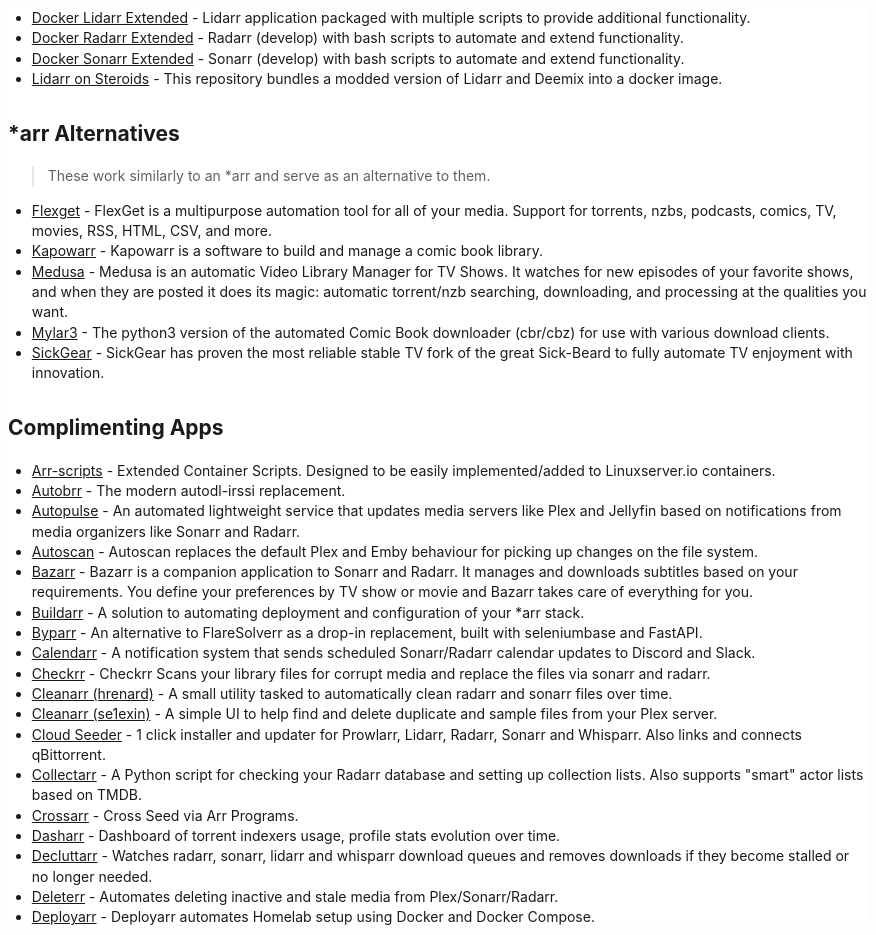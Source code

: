 - [Docker Lidarr Extended](https://github.com/RandomNinjaAtk/docker-lidarr-extended) - Lidarr application packaged with multiple scripts to provide additional functionality.
- [Docker Radarr Extended](https://github.com/RandomNinjaAtk/docker-radarr-extended) - Radarr (develop) with bash scripts to automate and extend functionality.
- [Docker Sonarr Extended](https://github.com/RandomNinjaAtk/docker-sonarr-extended) - Sonarr (develop) with bash scripts to automate and extend functionality.
- [Lidarr on Steroids](https://github.com/youegraillot/lidarr-on-steroids) - This repository bundles a modded version of Lidarr and Deemix into a docker image.

## *arr Alternatives

> These work similarly to an *arr and serve as an alternative to them.

- [Flexget](https://github.com/Flexget/Flexget) - FlexGet is a multipurpose automation tool for all of your media. Support for torrents, nzbs, podcasts, comics, TV, movies, RSS, HTML, CSV, and more.
- [Kapowarr](https://github.com/Casvt/Kapowarr) - Kapowarr is a software to build and manage a comic book library.
- [Medusa](https://pymedusa.com/) - Medusa is an automatic Video Library Manager for TV Shows. It watches for new episodes of your favorite shows, and when they are posted it does its magic: automatic torrent/nzb searching, downloading, and processing at the qualities you want.
- [Mylar3](https://github.com/mylar3/mylar3) - The python3 version of the automated Comic Book downloader (cbr/cbz) for use with various download clients.
- [SickGear](https://github.com/SickGear/SickGear) - SickGear has proven the most reliable stable TV fork of the great Sick-Beard to fully automate TV enjoyment with innovation.

## Complimenting Apps

- [Arr-scripts](https://github.com/RandomNinjaAtk/arr-scripts) - Extended Container Scripts. Designed to be easily implemented/added to Linuxserver.io containers.
- [Autobrr](https://autobrr.com/) - The modern autodl-irssi replacement.
- [Autopulse](https://github.com/dan-online/autopulse) - An automated lightweight service that updates media servers like Plex and Jellyfin based on notifications from media organizers like Sonarr and Radarr.
- [Autoscan](https://github.com/Cloudbox/autoscan) - Autoscan replaces the default Plex and Emby behaviour for picking up changes on the file system.
- [Bazarr](https://github.com/morpheus65535/bazarr) - Bazarr is a companion application to Sonarr and Radarr. It manages and downloads subtitles based on your requirements. You define your preferences by TV show or movie and Bazarr takes care of everything for you.
- [Buildarr](https://github.com/buildarr/buildarr) - A solution to automating deployment and configuration of your *arr stack.
- [Byparr](https://github.com/ThePhaseless/Byparr/) - An alternative to FlareSolverr as a drop-in replacement, built with seleniumbase and FastAPI.
- [Calendarr](https://github.com/jordanlambrecht/calendarr) - A notification system that sends scheduled Sonarr/Radarr calendar updates to Discord and Slack.
- [Checkrr](https://github.com/aetaric/checkrr) - Checkrr Scans your library files for corrupt media and replace the files via sonarr and radarr.
- [Cleanarr (hrenard)](https://github.com/hrenard/cleanarr/) - A small utility tasked to automatically clean radarr and sonarr files over time.
- [Cleanarr (se1exin)](https://github.com/se1exin/Cleanarr) - A simple UI to help find and delete duplicate and sample files from your Plex server.
- [Cloud Seeder](https://ipv6.rs/cloudseeder) - 1 click installer and updater for Prowlarr, Lidarr, Radarr, Sonarr and Whisparr. Also links and connects qBittorrent.
- [Collectarr](https://github.com/RiffSphere/Collectarr) - A Python script for checking your Radarr database and setting up collection lists. Also supports "smart" actor lists based on TMDB.
- [Crossarr](https://github.com/TMD20/crossarr) - Cross Seed via Arr Programs.
- [Dasharr](https://github.com/Arcadia-Solutions/Dasharr) - Dashboard of torrent indexers usage, profile stats evolution over time.
- [Decluttarr](https://github.com/ManiMatter/decluttarr) - Watches radarr, sonarr, lidarr and whisparr download queues and removes downloads if they become stalled or no longer needed.
- [Deleterr](https://github.com/rfsbraz/deleterr) - Automates deleting inactive and stale media from Plex/Sonarr/Radarr.
- [Deployarr](https://github.com/anandslab/deployarr) - Deployarr automates Homelab setup using Docker and Docker Compose.